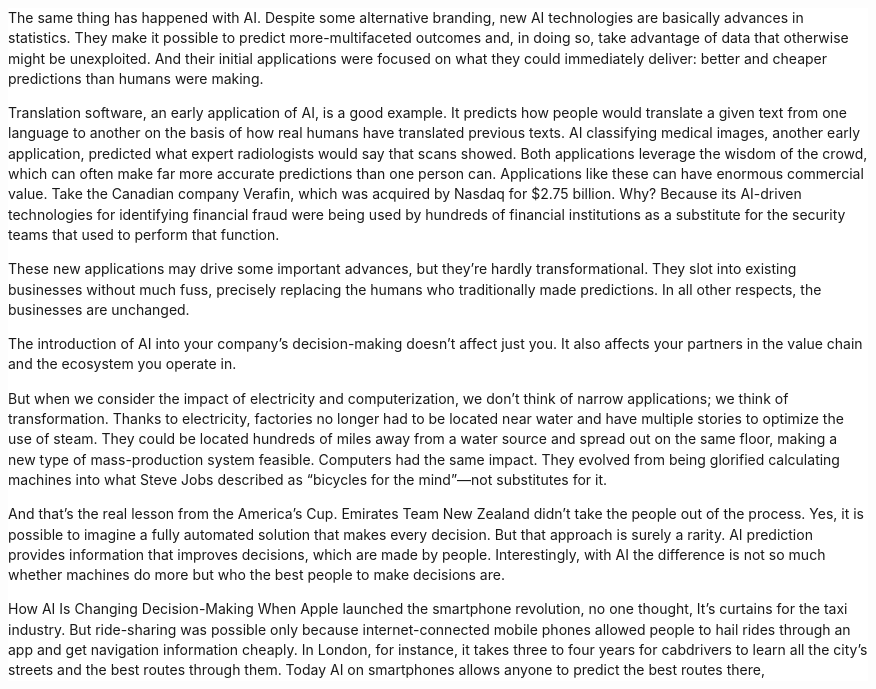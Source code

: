The same thing has happened with AI. Despite some alternative branding, new AI technologies are basically advances in statistics. They make it possible to predict more-multifaceted outcomes and, in doing so, take advantage of data that otherwise might be unexploited. And their initial applications were focused on what they could immediately deliver: better and cheaper predictions than humans were making.

Translation software, an early application of AI, is a good example. It predicts how people would translate a given text from one language to another on the basis of how real humans have translated previous texts. AI classifying medical images, another early application, predicted what expert radiologists would say that scans showed. Both applications leverage the wisdom of the crowd, which can often make far more accurate predictions than one person can. Applications like these can have enormous commercial value. Take the Canadian company Verafin, which was acquired by Nasdaq for $2.75 billion. Why? Because its AI-driven technologies for identifying financial fraud were being used by hundreds of financial institutions as a substitute for the security teams that used to perform that function.

These new applications may drive some important advances, but they’re hardly transformational. They slot into existing businesses without much fuss, precisely replacing the humans who traditionally made predictions. In all other respects, the businesses are unchanged.

The introduction of AI into your company’s decision-making doesn’t affect just you. It also affects your partners in the value chain and the ecosystem you operate in.

But when we consider the impact of electricity and computerization, we don’t think of narrow applications; we think of transformation. Thanks to electricity, factories no longer had to be located near water and have multiple stories to optimize the use of steam. They could be located hundreds of miles away from a water source and spread out on the same floor, making a new type of mass-production system feasible. Computers had the same impact. They evolved from being glorified calculating machines into what Steve Jobs described as “bicycles for the mind”—not substitutes for it.

And that’s the real lesson from the America’s Cup. Emirates Team New Zealand didn’t take the people out of the process. Yes, it is possible to imagine a fully automated solution that makes every decision. But that approach is surely a rarity. AI prediction provides information that improves decisions, which are made by people. Interestingly, with AI the difference is not so much whether machines do more but who the best people to make decisions are.

How AI Is Changing Decision-Making
When Apple launched the smartphone revolution, no one thought, It’s curtains for the taxi industry. But ride-sharing was possible only because internet-connected mobile phones allowed people to hail rides through an app and get navigation information cheaply. In London, for instance, it takes three to four years for cabdrivers to learn all the city’s streets and the best routes through them. Today AI on smartphones allows anyone to predict the best routes there, 
